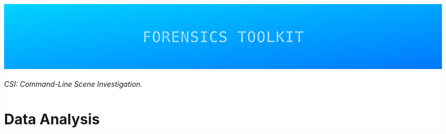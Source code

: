
<picture>
  <img src="../../docs/headers/svg/forensics.svg" alt="forensics header" width="100%" />
</picture>
<p><em>CSI: Command-Line Scene Investigation.</em></p>




# Data Analysis

